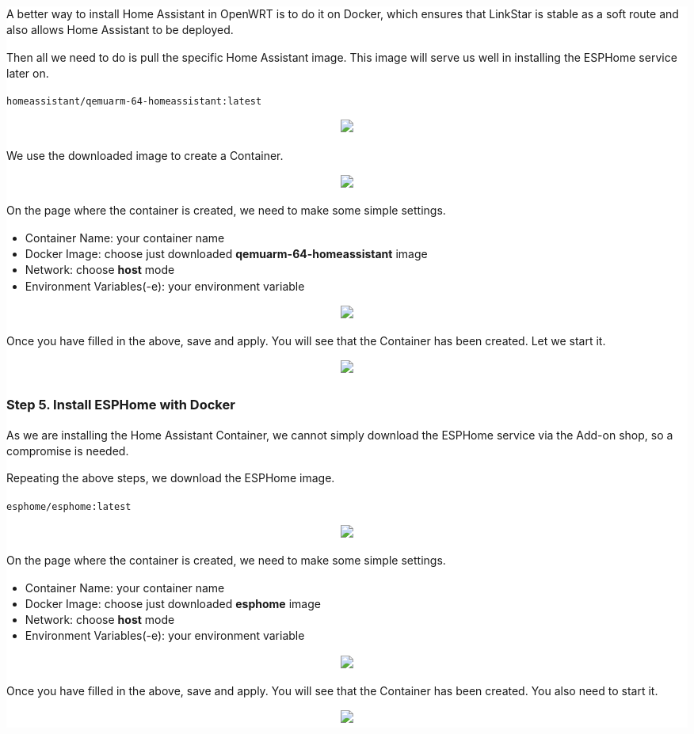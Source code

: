 A better way to install Home Assistant in OpenWRT is to do it on Docker, which ensures that LinkStar is stable as a soft route and also allows Home Assistant to be deployed.

Then all we need to do is pull the specific Home Assistant image. This image will serve us well in installing the ESPHome service later on.

```
homeassistant/qemuarm-64-homeassistant:latest
```

<div align="center"><img width ={800} src="https://files.seeedstudio.com/wiki/homs-xiaoc3-linkstar/12.png"/></div>

We use the downloaded image to create a Container.

<div align="center"><img width ={800} src="https://files.seeedstudio.com/wiki/homs-xiaoc3-linkstar/11.png"/></div>

On the page where the container is created, we need to make some simple settings.

- Container Name: your container name
- Docker Image: choose just downloaded **qemuarm-64-homeassistant** image
- Network: choose **host** mode
- Environment Variables(-e): your environment variable

<div align="center"><img width ={800} src="https://files.seeedstudio.com/wiki/homs-xiaoc3-linkstar/13.png"/></div>

Once you have filled in the above, save and apply. You will see that the Container has been created. Let we start it.

<div align="center"><img width ={800} src="https://files.seeedstudio.com/wiki/homs-xiaoc3-linkstar/14.png"/></div>

### Step 5. Install ESPHome with Docker

As we are installing the Home Assistant Container, we cannot simply download the ESPHome service via the Add-on shop, so a compromise is needed.

Repeating the above steps, we download the ESPHome image.

```
esphome/esphome:latest
```

<div align="center"><img width ={800} src="https://files.seeedstudio.com/wiki/homs-xiaoc3-linkstar/17.png"/></div>

On the page where the container is created, we need to make some simple settings.

- Container Name: your container name
- Docker Image: choose just downloaded **esphome** image
- Network: choose **host** mode
- Environment Variables(-e): your environment variable

<div align="center"><img width ={800} src="https://files.seeedstudio.com/wiki/homs-xiaoc3-linkstar/18.png"/></div>

Once you have filled in the above, save and apply. You will see that the Container has been created. You also need to start it.

<div align="center"><img width ={800} src="https://files.seeedstudio.com/wiki/homs-xiaoc3-linkstar/19.png"/></div>
